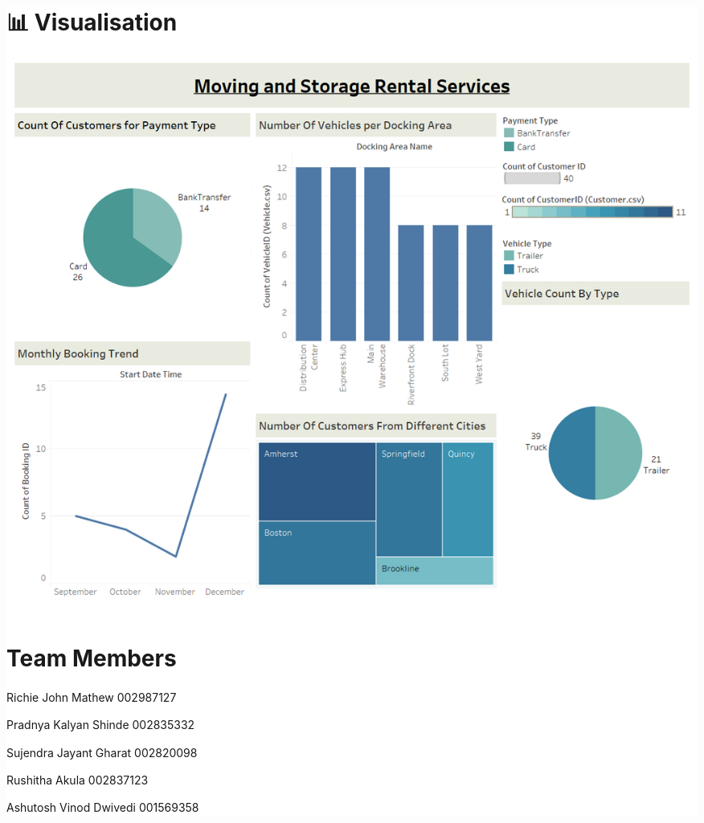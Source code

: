 # :bar_chart: Visualisation

<img width="1104" alt="image" src="https://raw.githubusercontent.com/richiejohnmathew/DMDD-Moving-and-Storage-Rental-Services-Project/main/Dashboard.png">

# Team Members

Richie John Mathew	002987127

Pradnya Kalyan Shinde	002835332

Sujendra Jayant Gharat	002820098

Rushitha Akula	002837123

Ashutosh Vinod Dwivedi	001569358







